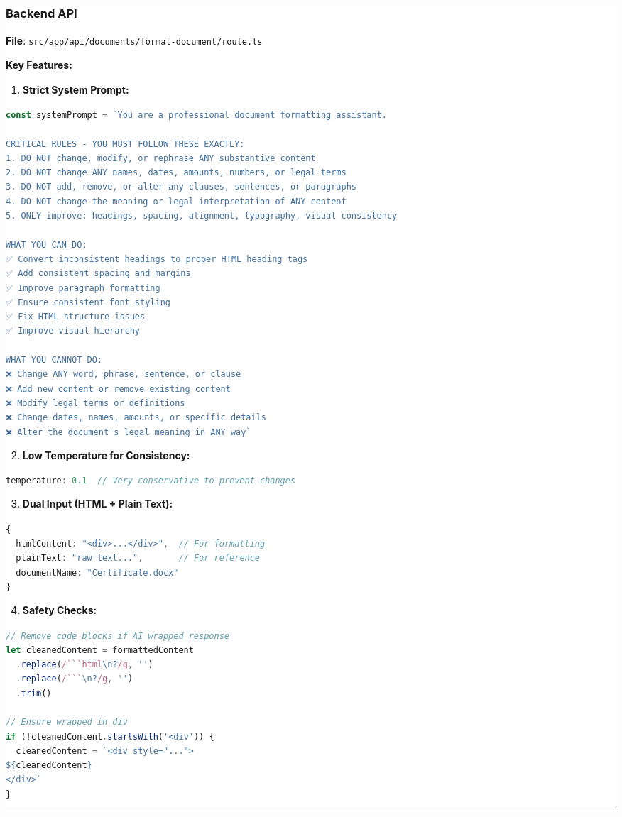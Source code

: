 ```typescript
```

### Backend API

**File**: `src/app/api/documents/format-document/route.ts`

**Key Features:**

1. **Strict System Prompt:**
```typescript
const systemPrompt = `You are a professional document formatting assistant. 

CRITICAL RULES - YOU MUST FOLLOW THESE EXACTLY:
1. DO NOT change, modify, or rephrase ANY substantive content
2. DO NOT change ANY names, dates, amounts, numbers, or legal terms
3. DO NOT add, remove, or alter any clauses, sentences, or paragraphs
4. DO NOT change the meaning or legal interpretation of ANY content
5. ONLY improve: headings, spacing, alignment, typography, visual consistency

WHAT YOU CAN DO:
✅ Convert inconsistent headings to proper HTML heading tags
✅ Add consistent spacing and margins
✅ Improve paragraph formatting
✅ Ensure consistent font styling
✅ Fix HTML structure issues
✅ Improve visual hierarchy

WHAT YOU CANNOT DO:
❌ Change ANY word, phrase, sentence, or clause
❌ Add new content or remove existing content
❌ Modify legal terms or definitions
❌ Change dates, names, amounts, or specific details
❌ Alter the document's legal meaning in ANY way`
```

2. **Low Temperature for Consistency:**
```typescript
temperature: 0.1  // Very conservative to prevent changes
```

3. **Dual Input (HTML + Plain Text):**
```typescript
{
  htmlContent: "<div>...</div>",  // For formatting
  plainText: "raw text...",       // For reference
  documentName: "Certificate.docx"
}
```

4. **Safety Checks:**
```typescript
// Remove code blocks if AI wrapped response
let cleanedContent = formattedContent
  .replace(/```html\n?/g, '')
  .replace(/```\n?/g, '')
  .trim()

// Ensure wrapped in div
if (!cleanedContent.startsWith('<div')) {
  cleanedContent = `<div style="...">
${cleanedContent}
</div>`
}
```

---